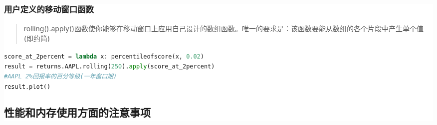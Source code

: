### 用户定义的移动窗口函数

> rolling().apply()函数使你能够在移动窗口上应用自己设计的数组函数。唯一的要求是：该函数要能从数组的各个片段中产生单个值(即约简)

```python
score_at_2percent = lambda x: percentileofscore(x, 0.02)
result = returns.AAPL.rolling(250).apply(score_at_2percent)
#AAPL 2%回报率的百分等级(一年窗口期)
result.plot()
```



## 性能和内存使用方面的注意事项

